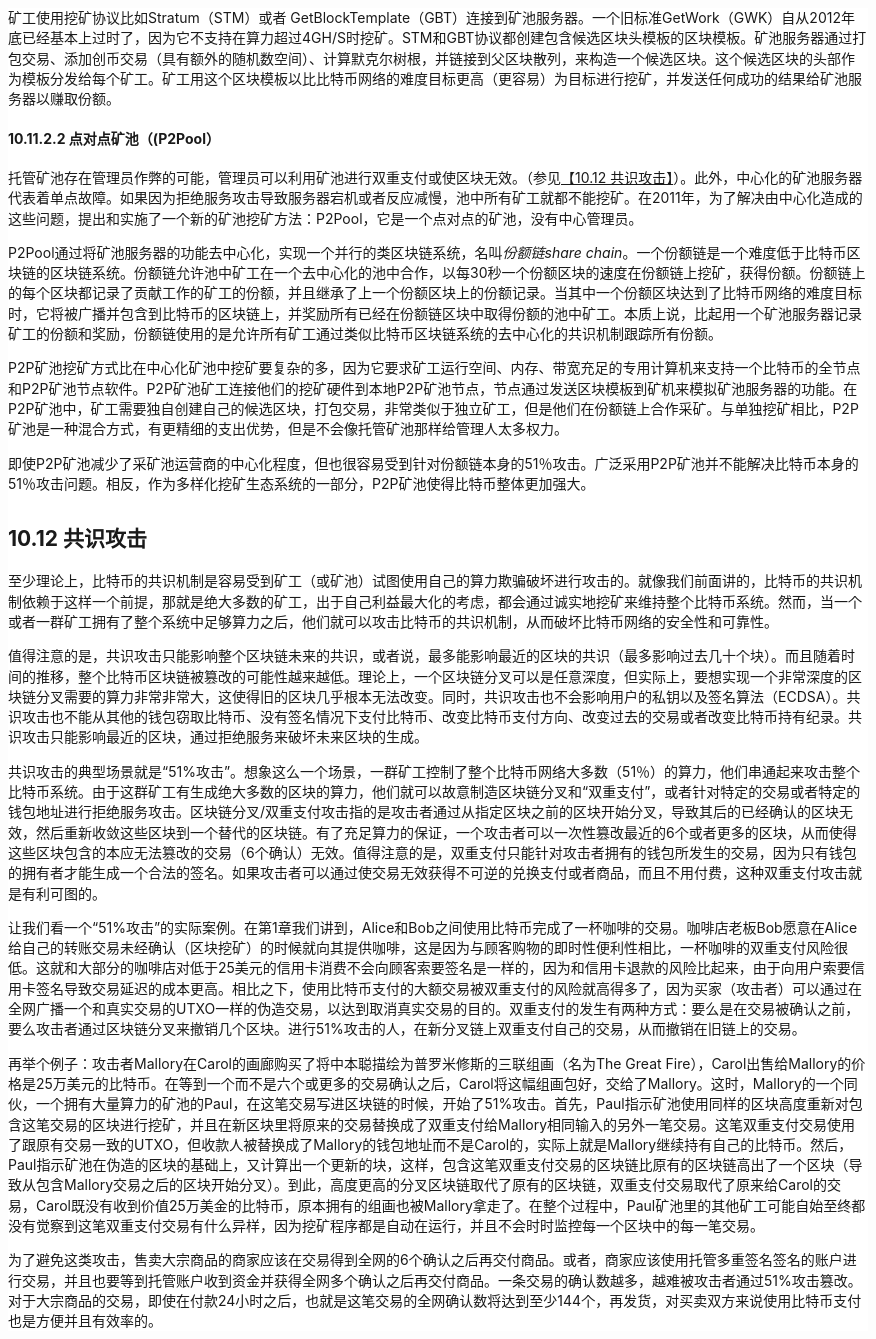矿工使用挖矿协议比如Stratum（STM）或者 GetBlockTemplate（GBT）连接到矿池服务器。一个旧标准GetWork（GWK）自从2012年底已经基本上过时了，因为它不支持在算力超过4GH/S时挖矿。STM和GBT协议都创建包含候选区块头模板的区块模板。矿池服务器通过打包交易、添加创币交易（具有额外的随机数空间）、计算默克尔树根，并链接到父区块散列，来构造一个候选区块。这个候选区块的头部作为模板分发给每个矿工。矿工用这个区块模板以比比特币网络的难度目标更高（更容易）为目标进行挖矿，并发送任何成功的结果给矿池服务器以赚取份额。

#### 10.11.2.2 点对点矿池（(P2Pool）

托管矿池存在管理员作弊的可能，管理员可以利用矿池进行双重支付或使区块无效。（参见[【10.12 共识攻击】](https://github.com/tianmingyun/MasterBitcoin2CN/blob/master/ch10.md#1012-共识攻击)）。此外，中心化的矿池服务器代表着单点故障。如果因为拒绝服务攻击导致服务器宕机或者反应减慢，池中所有矿工就都不能挖矿。在2011年，为了解决由中心化造成的这些问题，提出和实施了一个新的矿池挖矿方法：P2Pool，它是一个点对点的矿池，没有中心管理员。

P2Pool通过将矿池服务器的功能去中心化，实现一个并行的类区块链系统，名叫*份额链share chain*。一个份额链是一个难度低于比特币区块链的区块链系统。份额链允许池中矿工在一个去中心化的池中合作，以每30秒一个份额区块的速度在份额链上挖矿，获得份额。份额链上的每个区块都记录了贡献工作的矿工的份额，并且继承了上一个份额区块上的份额记录。当其中一个份额区块达到了比特币网络的难度目标时，它将被广播并包含到比特币的区块链上，并奖励所有已经在份额链区块中取得份额的池中矿工。本质上说，比起用一个矿池服务器记录矿工的份额和奖励，份额链使用的是允许所有矿工通过类似比特币区块链系统的去中心化的共识机制跟踪所有份额。

P2P矿池挖矿方式比在中心化矿池中挖矿要复杂的多，因为它要求矿工运行空间、内存、带宽充足的专用计算机来支持一个比特币的全节点和P2P矿池节点软件。P2P矿池矿工连接他们的挖矿硬件到本地P2P矿池节点，节点通过发送区块模板到矿机来模拟矿池服务器的功能。在P2P矿池中，矿工需要独自创建自己的候选区块，打包交易，非常类似于独立矿工，但是他们在份额链上合作采矿。与单独挖矿相比，P2P矿池是一种混合方式，有更精细的支出优势，但是不会像托管矿池那样给管理人太多权力。

即使P2P矿池减少了采矿池运营商的中心化程度，但也很容易受到针对份额链本身的51％攻击。广泛采用P2P矿池并不能解决比特币本身的51％攻击问题。相反，作为多样化挖矿生态系统的一部分，P2P矿池使得比特币整体更加强大。

## 10.12 共识攻击

至少理论上，比特币的共识机制是容易受到矿工（或矿池）试图使用自己的算力欺骗破坏进行攻击的。就像我们前面讲的，比特币的共识机制依赖于这样一个前提，那就是绝大多数的矿工，出于自己利益最大化的考虑，都会通过诚实地挖矿来维持整个比特币系统。然而，当一个或者一群矿工拥有了整个系统中足够算力之后，他们就可以攻击比特币的共识机制，从而破坏比特币网络的安全性和可靠性。

值得注意的是，共识攻击只能影响整个区块链未来的共识，或者说，最多能影响最近的区块的共识（最多影响过去几十个块）。而且随着时间的推移，整个比特币区块链被篡改的可能性越来越低。理论上，一个区块链分叉可以是任意深度，但实际上，要想实现一个非常深度的区块链分叉需要的算力非常非常大，这使得旧的区块几乎根本无法改变。同时，共识攻击也不会影响用户的私钥以及签名算法（ECDSA）。共识攻击也不能从其他的钱包窃取比特币、没有签名情况下支付比特币、改变比特币支付方向、改变过去的交易或者改变比特币持有纪录。共识攻击只能影响最近的区块，通过拒绝服务来破坏未来区块的生成。

共识攻击的典型场景就是“51%攻击”。想象这么一个场景，一群矿工控制了整个比特币网络大多数（51％）的算力，他们串通起来攻击整个比特币系统。由于这群矿工有生成绝大多数的区块的算力，他们就可以故意制造区块链分叉和“双重支付”，或者针对特定的交易或者特定的钱包地址进行拒绝服务攻击。区块链分叉/双重支付攻击指的是攻击者通过从指定区块之前的区块开始分叉，导致其后的已经确认的区块无效，然后重新收敛这些区块到一个替代的区块链。有了充足算力的保证，一个攻击者可以一次性篡改最近的6个或者更多的区块，从而使得这些区块包含的本应无法篡改的交易（6个确认）无效。值得注意的是，双重支付只能针对攻击者拥有的钱包所发生的交易，因为只有钱包的拥有者才能生成一个合法的签名。如果攻击者可以通过使交易无效获得不可逆的兑换支付或者商品，而且不用付费，这种双重支付攻击就是有利可图的。

让我们看一个“51%攻击”的实际案例。在第1章我们讲到，Alice和Bob之间使用比特币完成了一杯咖啡的交易。咖啡店老板Bob愿意在Alice给自己的转账交易未经确认（区块挖矿）的时候就向其提供咖啡，这是因为与顾客购物的即时性便利性相比，一杯咖啡的双重支付风险很低。这就和大部分的咖啡店对低于25美元的信用卡消费不会向顾客索要签名是一样的，因为和信用卡退款的风险比起来，由于向用户索要信用卡签名导致交易延迟的成本更高。相比之下，使用比特币支付的大额交易被双重支付的风险就高得多了，因为买家（攻击者）可以通过在全网广播一个和真实交易的UTXO一样的伪造交易，以达到取消真实交易的目的。双重支付的发生有两种方式：要么是在交易被确认之前，要么攻击者通过区块链分叉来撤销几个区块。进行51%攻击的人，在新分叉链上双重支付自己的交易，从而撤销在旧链上的交易。

再举个例子：攻击者Mallory在Carol的画廊购买了将中本聪描绘为普罗米修斯的三联组画（名为The Great Fire），Carol出售给Mallory的价格是25万美元的比特币。在等到一个而不是六个或更多的交易确认之后，Carol将这幅组画包好，交给了Mallory。这时，Mallory的一个同伙，一个拥有大量算力的矿池的Paul，在这笔交易写进区块链的时候，开始了51%攻击。首先，Paul指示矿池使用同样的区块高度重新对包含这笔交易的区块进行挖矿，并且在新区块里将原来的交易替换成了双重支付给Mallory相同输入的另外一笔交易。这笔双重支付交易使用了跟原有交易一致的UTXO，但收款人被替换成了Mallory的钱包地址而不是Carol的，实际上就是Mallory继续持有自己的比特币。然后，Paul指示矿池在伪造的区块的基础上，又计算出一个更新的块，这样，包含这笔双重支付交易的区块链比原有的区块链高出了一个区块（导致从包含Mallory交易之后的区块开始分叉）。到此，高度更高的分叉区块链取代了原有的区块链，双重支付交易取代了原来给Carol的交易，Carol既没有收到价值25万美金的比特币，原本拥有的组画也被Mallory拿走了。在整个过程中，Paul矿池里的其他矿工可能自始至终都没有觉察到这笔双重支付交易有什么异样，因为挖矿程序都是自动在运行，并且不会时时监控每一个区块中的每一笔交易。

为了避免这类攻击，售卖大宗商品的商家应该在交易得到全网的6个确认之后再交付商品。或者，商家应该使用托管多重签名签名的账户进行交易，并且也要等到托管账户收到资金并获得全网多个确认之后再交付商品。一条交易的确认数越多，越难被攻击者通过51%攻击篡改。对于大宗商品的交易，即使在付款24小时之后，也就是这笔交易的全网确认数将达到至少144个，再发货，对买卖双方来说使用比特币支付也是方便并且有效率的。

